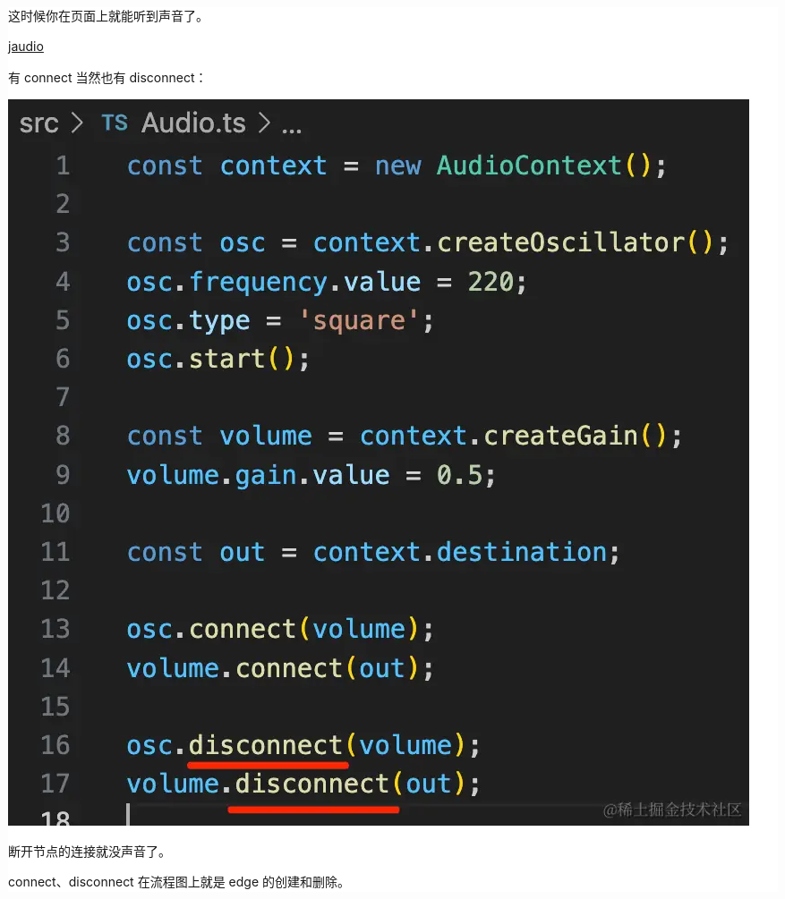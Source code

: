 这时候你在页面上就能听到声音了。

[jaudio](https://lf-activity-static.juejin.cn/obj/juejin-activity-static/user_book/2788017216685118_1724930888896_3064.mp3)

有 connect 当然也有 disconnect：

![image.png](./images/6813a1c373b4d5425941cd7afdb90a65.webp )

断开节点的连接就没声音了。

connect、disconnect 在流程图上就是 edge 的创建和删除。
